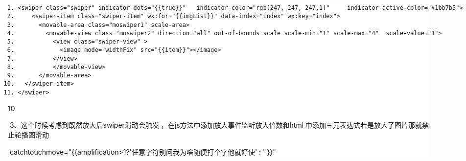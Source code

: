 <pre data-index="0"><code class="language-html hljs language-xml"><ol class="hljs-ln" style="width:1128px"><li><div class="hljs-ln-numbers"><div class="hljs-ln-line hljs-ln-n" data-line-number="1"></div></div><div class="hljs-ln-code"><div class="hljs-ln-line"><span class="hljs-tag">&lt;<span class="hljs-name">swiper</span> <span class="hljs-attr">class</span>=<span class="hljs-string">"swiper"</span> <span class="hljs-attr">indicator-dots</span>=<span class="hljs-string">"{{true}}"</span>   <span class="hljs-attr">indicator-color</span>=<span class="hljs-string">"rgb(247, 247, 247,1)"</span> 	<span class="hljs-attr">indicator-active-color</span>=<span class="hljs-string">"#1bb7b5"</span>&gt;</span></div></div></li><li><div class="hljs-ln-numbers"><div class="hljs-ln-line hljs-ln-n" data-line-number="2"></div></div><div class="hljs-ln-code"><div class="hljs-ln-line">    <span class="hljs-tag">&lt;<span class="hljs-name">swiper-item</span> <span class="hljs-attr">class</span>=<span class="hljs-string">"swiper-item"</span> <span class="hljs-attr">wx:for</span>=<span class="hljs-string">"{{imgList}}"</span> <span class="hljs-attr">data-index</span>=<span class="hljs-string">"index"</span> <span class="hljs-attr">wx:key</span>=<span class="hljs-string">"index"</span>&gt;</span> </div></div></li><li><div class="hljs-ln-numbers"><div class="hljs-ln-line hljs-ln-n" data-line-number="3"></div></div><div class="hljs-ln-code"><div class="hljs-ln-line">      <span class="hljs-tag">&lt;<span class="hljs-name">movable-area</span> <span class="hljs-attr">class</span>=<span class="hljs-string">"moswiper1"</span> <span class="hljs-attr">scale-area</span>&gt;</span></div></div></li><li><div class="hljs-ln-numbers"><div class="hljs-ln-line hljs-ln-n" data-line-number="4"></div></div><div class="hljs-ln-code"><div class="hljs-ln-line">        <span class="hljs-tag">&lt;<span class="hljs-name">movable-view</span> <span class="hljs-attr">class</span>=<span class="hljs-string">"moswiper2"</span> <span class="hljs-attr">direction</span>=<span class="hljs-string">"all"</span> <span class="hljs-attr">out-of-bounds</span> <span class="hljs-attr">scale</span> <span class="hljs-attr">scale-min</span>=<span class="hljs-string">"1"</span> <span class="hljs-attr">scale-max</span>=<span class="hljs-string">"4"</span>  <span class="hljs-attr">scale-value</span>=<span class="hljs-string">"1"</span>&gt;</span></div></div></li><li><div class="hljs-ln-numbers"><div class="hljs-ln-line hljs-ln-n" data-line-number="5"></div></div><div class="hljs-ln-code"><div class="hljs-ln-line">          <span class="hljs-tag">&lt;<span class="hljs-name">view</span> <span class="hljs-attr">class</span>=<span class="hljs-string">"swiper-view"</span> &gt;</span></div></div></li><li><div class="hljs-ln-numbers"><div class="hljs-ln-line hljs-ln-n" data-line-number="6"></div></div><div class="hljs-ln-code"><div class="hljs-ln-line">            <span class="hljs-tag">&lt;<span class="hljs-name">image</span> <span class="hljs-attr">mode</span>=<span class="hljs-string">"widthFix"</span> <span class="hljs-attr">src</span>=<span class="hljs-string">"{{item}}"</span>&gt;</span><span class="hljs-tag">&lt;/<span class="hljs-name">image</span>&gt;</span></div></div></li><li><div class="hljs-ln-numbers"><div class="hljs-ln-line hljs-ln-n" data-line-number="7"></div></div><div class="hljs-ln-code"><div class="hljs-ln-line">          <span class="hljs-tag">&lt;/<span class="hljs-name">view</span>&gt;</span></div></div></li><li><div class="hljs-ln-numbers"><div class="hljs-ln-line hljs-ln-n" data-line-number="8"></div></div><div class="hljs-ln-code"><div class="hljs-ln-line">          <span class="hljs-tag">&lt;/<span class="hljs-name">movable-view</span>&gt;</span></div></div></li><li><div class="hljs-ln-numbers"><div class="hljs-ln-line hljs-ln-n" data-line-number="9"></div></div><div class="hljs-ln-code"><div class="hljs-ln-line">      <span class="hljs-tag">&lt;/<span class="hljs-name">movable-area</span>&gt;</span>    </div></div></li><li><div class="hljs-ln-numbers"><div class="hljs-ln-line hljs-ln-n" data-line-number="10"></div></div><div class="hljs-ln-code"><div class="hljs-ln-line">  <span class="hljs-tag">&lt;/<span class="hljs-name">swiper-item</span>&gt;</span></div></div></li><li><div class="hljs-ln-numbers"><div class="hljs-ln-line hljs-ln-n" data-line-number="11"></div></div><div class="hljs-ln-code"><div class="hljs-ln-line"><span class="hljs-tag">&lt;/<span class="hljs-name">swiper</span>&gt;</span></div></div></li></ol></code><div class="hljs-button {2}" data-title="复制" onclick="hljs.copyCode(event)"></div></pre> 
<p></p> 
<div class="csdn-video-box"> 
 <iframe id="msbbMLIa-1657682544031" src="https://live.csdn.net/v/embed/224294" allowfullscreen="true" data-mediaembed="csdn"></iframe> 
 <p>10</p> 
</div> 
<p>&nbsp;3、这个时候考虑到既然放大后swiper滑动会触发 ，在js方法中添加放大事件监听放大倍数和html 中添加三元表达式若是放大了图片那就禁止轮播图滑动</p> 
<p>&nbsp;catchtouchmove="{{amplification&gt;1?'任意字符别问我为啥随便打个字他就好使'&nbsp;:&nbsp;''}}"</p> 